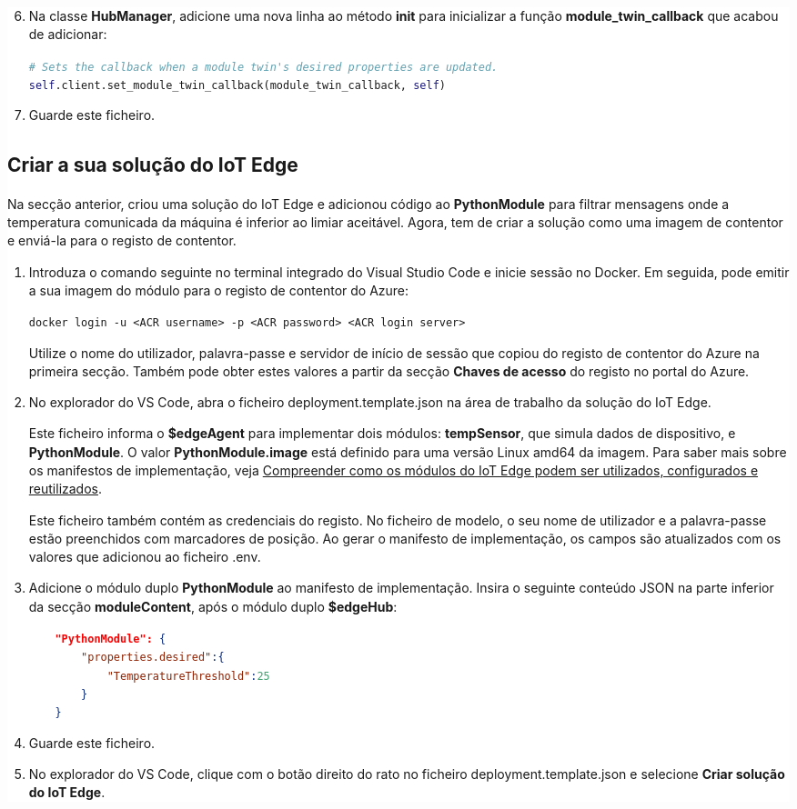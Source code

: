 6. Na classe **HubManager**, adicione uma nova linha ao método **__init__** para inicializar a função **module_twin_callback** que acabou de adicionar:

    ```python
    # Sets the callback when a module twin's desired properties are updated.
    self.client.set_module_twin_callback(module_twin_callback, self)
    ```

7. Guarde este ficheiro.

## <a name="build-your-iot-edge-solution"></a>Criar a sua solução do IoT Edge

Na secção anterior, criou uma solução do IoT Edge e adicionou código ao **PythonModule** para filtrar mensagens onde a temperatura comunicada da máquina é inferior ao limiar aceitável. Agora, tem de criar a solução como uma imagem de contentor e enviá-la para o registo de contentor. 

1. Introduza o comando seguinte no terminal integrado do Visual Studio Code e inicie sessão no Docker. Em seguida, pode emitir a sua imagem do módulo para o registo de contentor do Azure: 
     
   ```csh/sh
   docker login -u <ACR username> -p <ACR password> <ACR login server>
   ```
   Utilize o nome do utilizador, palavra-passe e servidor de início de sessão que copiou do registo de contentor do Azure na primeira secção. Também pode obter estes valores a partir da secção **Chaves de acesso** do registo no portal do Azure.

2. No explorador do VS Code, abra o ficheiro deployment.template.json na área de trabalho da solução do IoT Edge. 

   Este ficheiro informa o **$edgeAgent** para implementar dois módulos: **tempSensor**, que simula dados de dispositivo, e **PythonModule**. O valor **PythonModule.image** está definido para uma versão Linux amd64 da imagem. Para saber mais sobre os manifestos de implementação, veja [Compreender como os módulos do IoT Edge podem ser utilizados, configurados e reutilizados](module-composition.md).

   Este ficheiro também contém as credenciais do registo. No ficheiro de modelo, o seu nome de utilizador e a palavra-passe estão preenchidos com marcadores de posição. Ao gerar o manifesto de implementação, os campos são atualizados com os valores que adicionou ao ficheiro .env. 

3. Adicione o módulo duplo **PythonModule** ao manifesto de implementação. Insira o seguinte conteúdo JSON na parte inferior da secção **moduleContent**, após o módulo duplo **$edgeHub**: 
    ```json
        "PythonModule": {
            "properties.desired":{
                "TemperatureThreshold":25
            }
        }
    ```

4. Guarde este ficheiro.

5. No explorador do VS Code, clique com o botão direito do rato no ficheiro deployment.template.json e selecione **Criar solução do IoT Edge**. 
